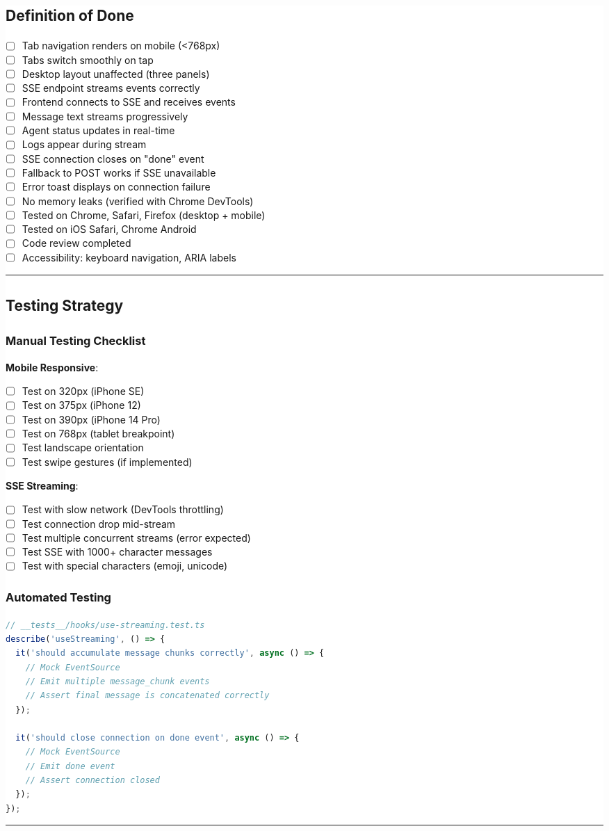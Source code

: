
## Definition of Done

- [ ] Tab navigation renders on mobile (<768px)
- [ ] Tabs switch smoothly on tap
- [ ] Desktop layout unaffected (three panels)
- [ ] SSE endpoint streams events correctly
- [ ] Frontend connects to SSE and receives events
- [ ] Message text streams progressively
- [ ] Agent status updates in real-time
- [ ] Logs appear during stream
- [ ] SSE connection closes on "done" event
- [ ] Fallback to POST works if SSE unavailable
- [ ] Error toast displays on connection failure
- [ ] No memory leaks (verified with Chrome DevTools)
- [ ] Tested on Chrome, Safari, Firefox (desktop + mobile)
- [ ] Tested on iOS Safari, Chrome Android
- [ ] Code review completed
- [ ] Accessibility: keyboard navigation, ARIA labels

---

## Testing Strategy

### Manual Testing Checklist

**Mobile Responsive**:
- [ ] Test on 320px (iPhone SE)
- [ ] Test on 375px (iPhone 12)
- [ ] Test on 390px (iPhone 14 Pro)
- [ ] Test on 768px (tablet breakpoint)
- [ ] Test landscape orientation
- [ ] Test swipe gestures (if implemented)

**SSE Streaming**:
- [ ] Test with slow network (DevTools throttling)
- [ ] Test connection drop mid-stream
- [ ] Test multiple concurrent streams (error expected)
- [ ] Test SSE with 1000+ character messages
- [ ] Test with special characters (emoji, unicode)

### Automated Testing

```typescript
// __tests__/hooks/use-streaming.test.ts
describe('useStreaming', () => {
  it('should accumulate message chunks correctly', async () => {
    // Mock EventSource
    // Emit multiple message_chunk events
    // Assert final message is concatenated correctly
  });

  it('should close connection on done event', async () => {
    // Mock EventSource
    // Emit done event
    // Assert connection closed
  });
});
```

---